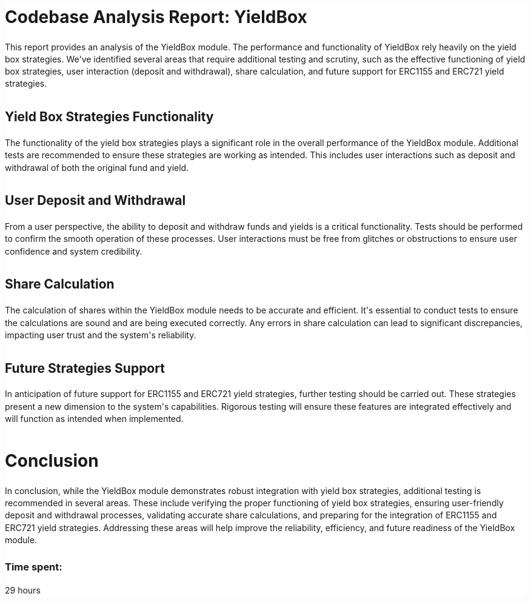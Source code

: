 # Codebase Analysis Report: YieldBox

This report provides an analysis of the YieldBox module. The performance and functionality of YieldBox rely heavily on the yield box strategies. We've identified several areas that require additional testing and scrutiny, such as the effective functioning of yield box strategies, user interaction (deposit and withdrawal), share calculation, and future support for ERC1155 and ERC721 yield strategies.

## Yield Box Strategies Functionality

The functionality of the yield box strategies plays a significant role in the overall performance of the YieldBox module. Additional tests are recommended to ensure these strategies are working as intended. This includes user interactions such as deposit and withdrawal of both the original fund and yield.

## User Deposit and Withdrawal

From a user perspective, the ability to deposit and withdraw funds and yields is a critical functionality. Tests should be performed to confirm the smooth operation of these processes. User interactions must be free from glitches or obstructions to ensure user confidence and system credibility.

## Share Calculation

The calculation of shares within the YieldBox module needs to be accurate and efficient. It's essential to conduct tests to ensure the calculations are sound and are being executed correctly. Any errors in share calculation can lead to significant discrepancies, impacting user trust and the system's reliability.

## Future Strategies Support

In anticipation of future support for ERC1155 and ERC721 yield strategies, further testing should be carried out. These strategies present a new dimension to the system's capabilities. Rigorous testing will ensure these features are integrated effectively and will function as intended when implemented.

# Conclusion

In conclusion, while the YieldBox module demonstrates robust integration with yield box strategies, additional testing is recommended in several areas. These include verifying the proper functioning of yield box strategies, ensuring user-friendly deposit and withdrawal processes, validating accurate share calculations, and preparing for the integration of ERC1155 and ERC721 yield strategies. Addressing these areas will help improve the reliability, efficiency, and future readiness of the YieldBox module.

### Time spent:
29 hours